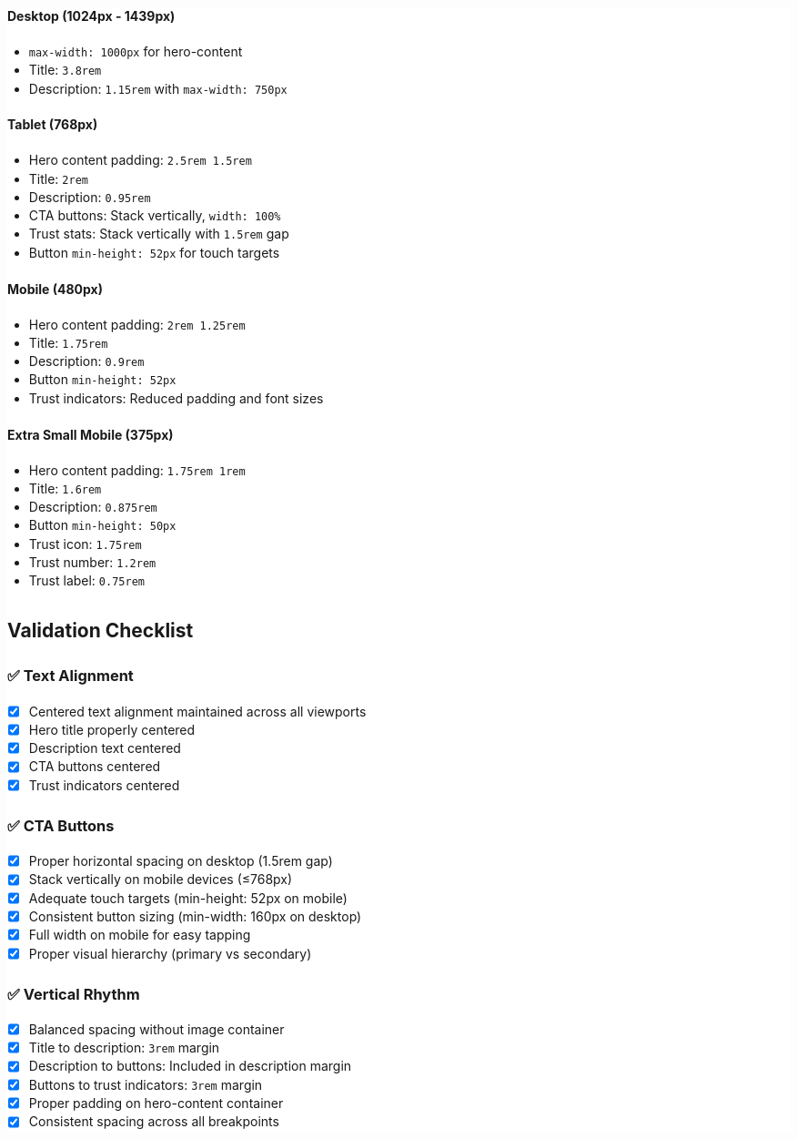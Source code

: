 #### Desktop (1024px - 1439px)
- `max-width: 1000px` for hero-content
- Title: `3.8rem`
- Description: `1.15rem` with `max-width: 750px`

#### Tablet (768px)
- Hero content padding: `2.5rem 1.5rem`
- Title: `2rem`
- Description: `0.95rem`
- CTA buttons: Stack vertically, `width: 100%`
- Trust stats: Stack vertically with `1.5rem` gap
- Button `min-height: 52px` for touch targets

#### Mobile (480px)
- Hero content padding: `2rem 1.25rem`
- Title: `1.75rem`
- Description: `0.9rem`
- Button `min-height: 52px`
- Trust indicators: Reduced padding and font sizes

#### Extra Small Mobile (375px)
- Hero content padding: `1.75rem 1rem`
- Title: `1.6rem`
- Description: `0.875rem`
- Button `min-height: 50px`
- Trust icon: `1.75rem`
- Trust number: `1.2rem`
- Trust label: `0.75rem`

## Validation Checklist

### ✅ Text Alignment
- [x] Centered text alignment maintained across all viewports
- [x] Hero title properly centered
- [x] Description text centered
- [x] CTA buttons centered
- [x] Trust indicators centered

### ✅ CTA Buttons
- [x] Proper horizontal spacing on desktop (1.5rem gap)
- [x] Stack vertically on mobile devices (≤768px)
- [x] Adequate touch targets (min-height: 52px on mobile)
- [x] Consistent button sizing (min-width: 160px on desktop)
- [x] Full width on mobile for easy tapping
- [x] Proper visual hierarchy (primary vs secondary)

### ✅ Vertical Rhythm
- [x] Balanced spacing without image container
- [x] Title to description: `3rem` margin
- [x] Description to buttons: Included in description margin
- [x] Buttons to trust indicators: `3rem` margin
- [x] Proper padding on hero-content container
- [x] Consistent spacing across all breakpoints
